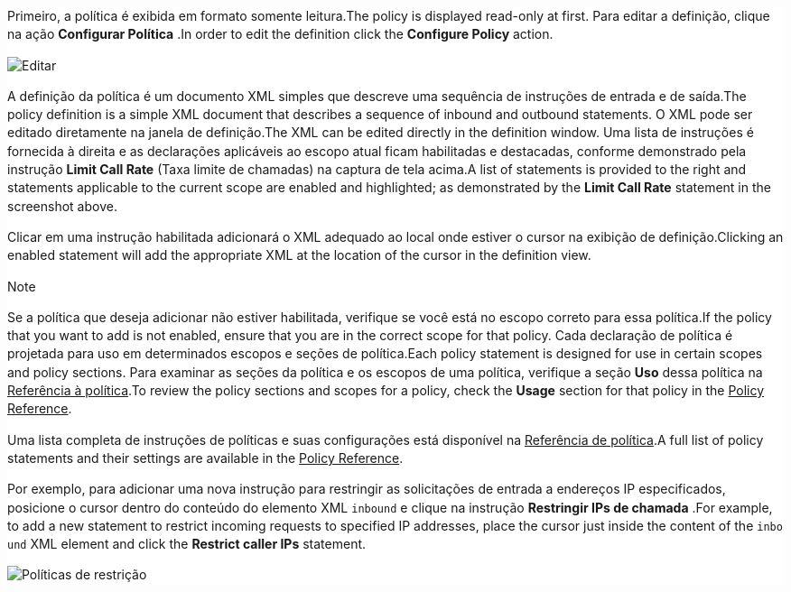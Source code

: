 <span data-ttu-id="d6ace-127">Primeiro, a política é exibida em formato somente leitura.</span><span class="sxs-lookup"><span data-stu-id="d6ace-127">The policy is displayed read-only at first.</span></span> <span data-ttu-id="d6ace-128">Para editar a definição, clique na ação **Configurar Política** .</span><span class="sxs-lookup"><span data-stu-id="d6ace-128">In order to edit the definition click the **Configure Policy** action.</span></span>

![Editar][policies-edit]

<span data-ttu-id="d6ace-130">A definição da política é um documento XML simples que descreve uma sequência de instruções de entrada e de saída.</span><span class="sxs-lookup"><span data-stu-id="d6ace-130">The policy definition is a simple XML document that describes a sequence of inbound and outbound statements.</span></span> <span data-ttu-id="d6ace-131">O XML pode ser editado diretamente na janela de definição.</span><span class="sxs-lookup"><span data-stu-id="d6ace-131">The XML can be edited directly in the definition window.</span></span> <span data-ttu-id="d6ace-132">Uma lista de instruções é fornecida à direita e as declarações aplicáveis ao escopo atual ficam habilitadas e destacadas, conforme demonstrado pela instrução **Limit Call Rate** (Taxa limite de chamadas) na captura de tela acima.</span><span class="sxs-lookup"><span data-stu-id="d6ace-132">A list of statements is provided to the right and statements applicable to the current scope are enabled and highlighted; as demonstrated by the **Limit Call Rate** statement in the screenshot above.</span></span>

<span data-ttu-id="d6ace-133">Clicar em uma instrução habilitada adicionará o XML adequado ao local onde estiver o cursor na exibição de definição.</span><span class="sxs-lookup"><span data-stu-id="d6ace-133">Clicking an enabled statement will add the appropriate XML at the location of the cursor in the definition view.</span></span> 

> [!NOTE]
> <span data-ttu-id="d6ace-134">Se a política que deseja adicionar não estiver habilitada, verifique se você está no escopo correto para essa política.</span><span class="sxs-lookup"><span data-stu-id="d6ace-134">If the policy that you want to add is not enabled, ensure that you are in the correct scope for that policy.</span></span> <span data-ttu-id="d6ace-135">Cada declaração de política é projetada para uso em determinados escopos e seções de política.</span><span class="sxs-lookup"><span data-stu-id="d6ace-135">Each policy statement is designed for use in certain scopes and policy sections.</span></span> <span data-ttu-id="d6ace-136">Para examinar as seções da política e os escopos de uma política, verifique a seção **Uso** dessa política na [Referência à política][Policy Reference].</span><span class="sxs-lookup"><span data-stu-id="d6ace-136">To review the policy sections and scopes for a policy, check the **Usage** section for that policy in the [Policy Reference][Policy Reference].</span></span>
> 
> 

<span data-ttu-id="d6ace-137">Uma lista completa de instruções de políticas e suas configurações está disponível na [Referência de política][Policy Reference].</span><span class="sxs-lookup"><span data-stu-id="d6ace-137">A full list of policy statements and their settings are available in the [Policy Reference][Policy Reference].</span></span>

<span data-ttu-id="d6ace-138">Por exemplo, para adicionar uma nova instrução para restringir as solicitações de entrada a endereços IP especificados, posicione o cursor dentro do conteúdo do elemento XML `inbound` e clique na instrução **Restringir IPs de chamada** .</span><span class="sxs-lookup"><span data-stu-id="d6ace-138">For example, to add a new statement to restrict incoming requests to specified IP addresses, place the cursor just inside the content of the `inbound` XML element and click the **Restrict caller IPs** statement.</span></span>

![Políticas de restrição][policies-restrict]


[Policy Reference]: api-management-policy-reference.md
[Product]: api-management-howto-add-products.md
[API]: api-management-howto-add-products.md#add-apis 
[Operation]: api-management-howto-add-operations.md
[Advanced policies]: https://msdn.microsoft.com/library/azure/dn894085.aspx
[Control flow]: https://msdn.microsoft.com/library/azure/dn894085.aspx#choose
[Set variable]: https://msdn.microsoft.com/library/azure/dn894085.aspx#set_variable
[Policy expressions]: https://msdn.microsoft.com/library/azure/dn910913.aspx
[policies-menu]: ./media/api-management-howto-policies/api-management-policies-menu.png
[policies-editor]: ./media/api-management-howto-policies/api-management-policies-editor.png
[policies-scope]: ./media/api-management-howto-policies/api-management-policies-scope.png
[policies-configure]: ./media/api-management-howto-policies/api-management-policies-configure.png
[policies-edit]: ./media/api-management-howto-policies/api-management-policies-edit.png
[policies-restrict]: ./media/api-management-howto-policies/api-management-policies-restrict.png
[policies-save]: ./media/api-management-howto-policies/api-management-policies-save.png